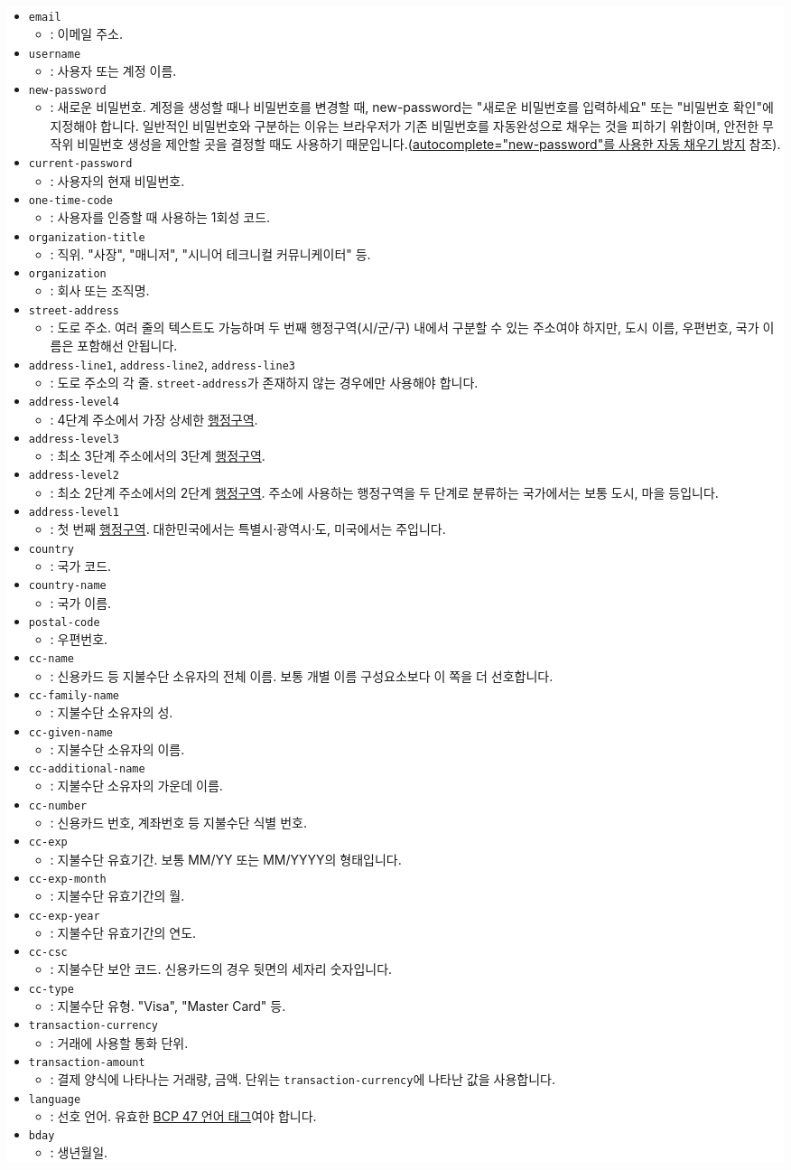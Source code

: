 - `email`
  - : 이메일 주소.
- `username`
  - : 사용자 또는 계정 이름.
- `new-password`
  - : 새로운 비밀번호. 계정을 생성할 때나 비밀번호를 변경할 때, new-password는 "새로운 비밀번호를 입력하세요" 또는 "비밀번호 확인"에 지정해야 합니다. 일반적인 비밀번호와 구분하는 이유는 브라우저가 기존 비밀번호를 자동완성으로 채우는 것을 피하기 위함이며, 안전한 무작위 비밀번호 생성을 제안할 곳을 결정할 때도 사용하기 때문입니다.([autocomplete="new-password"를 사용한 자동 채우기 방지](/ko/docs/Web/Security/Securing_your_site/Turning_off_form_autocompletion#preventing_autofilling_with_autocompletenew-password) 참조).
- `current-password`
  - : 사용자의 현재 비밀번호.
- `one-time-code`
  - : 사용자를 인증할 때 사용하는 1회성 코드.
- `organization-title`
  - : 직위. "사장", "매니저", "시니어 테크니컬 커뮤니케이터" 등.
- `organization`
  - : 회사 또는 조직명.
- `street-address`
  - : 도로 주소. 여러 줄의 텍스트도 가능하며 두 번째 행정구역(시/군/구) 내에서 구분할 수 있는 주소여야 하지만, 도시 이름, 우편번호, 국가 이름은 포함해선 안됩니다.
- `address-line1`, `address-line2`, `address-line3`
  - : 도로 주소의 각 줄. `street-address`가 존재하지 않는 경우에만 사용해야 합니다.
- `address-level4`
  - : 4단계 주소에서 가장 상세한 [행정구역](#주소의_행정_단계).
- `address-level3`
  - : 최소 3단계 주소에서의 3단계 [행정구역](#주소의_행정_단계).
- `address-level2`
  - : 최소 2단계 주소에서의 2단계 [행정구역](#주소의_행정_단계). 주소에 사용하는 행정구역을 두 단계로 분류하는 국가에서는 보통 도시, 마을 등입니다.
- `address-level1`
  - : 첫 번째 [행정구역](#주소의_행정_단계). 대한민국에서는 특별시·광역시·도, 미국에서는 주입니다.
- `country`
  - : 국가 코드.
- `country-name`
  - : 국가 이름.
- `postal-code`
  - : 우편번호.
- `cc-name`
  - : 신용카드 등 지불수단 소유자의 전체 이름. 보통 개별 이름 구성요소보다 이 쪽을 더 선호합니다.
- `cc-family-name`
  - : 지불수단 소유자의 성.
- `cc-given-name`
  - : 지불수단 소유자의 이름.
- `cc-additional-name`
  - : 지불수단 소유자의 가운데 이름.
- `cc-number`
  - : 신용카드 번호, 계좌번호 등 지불수단 식별 번호.
- `cc-exp`
  - : 지불수단 유효기간. 보통 MM/YY 또는 MM/YYYY의 형태입니다.
- `cc-exp-month`
  - : 지불수단 유효기간의 월.
- `cc-exp-year`
  - : 지불수단 유효기간의 연도.
- `cc-csc`
  - : 지불수단 보안 코드. 신용카드의 경우 뒷면의 세자리 숫자입니다.
- `cc-type`
  - : 지불수단 유형. "Visa", "Master Card" 등.
- `transaction-currency`
  - : 거래에 사용할 통화 단위.
- `transaction-amount`
  - : 결제 양식에 나타나는 거래량, 금액. 단위는 `transaction-currency`에 나타난 값을 사용합니다.
- `language`
  - : 선호 언어. 유효한 [BCP 47 언어 태그](https://ko.wikipedia.org/wiki/IETF_%EC%96%B8%EC%96%B4_%ED%83%9C%EA%B7%B8)여야 합니다.
- `bday`
  - : 생년월일.
